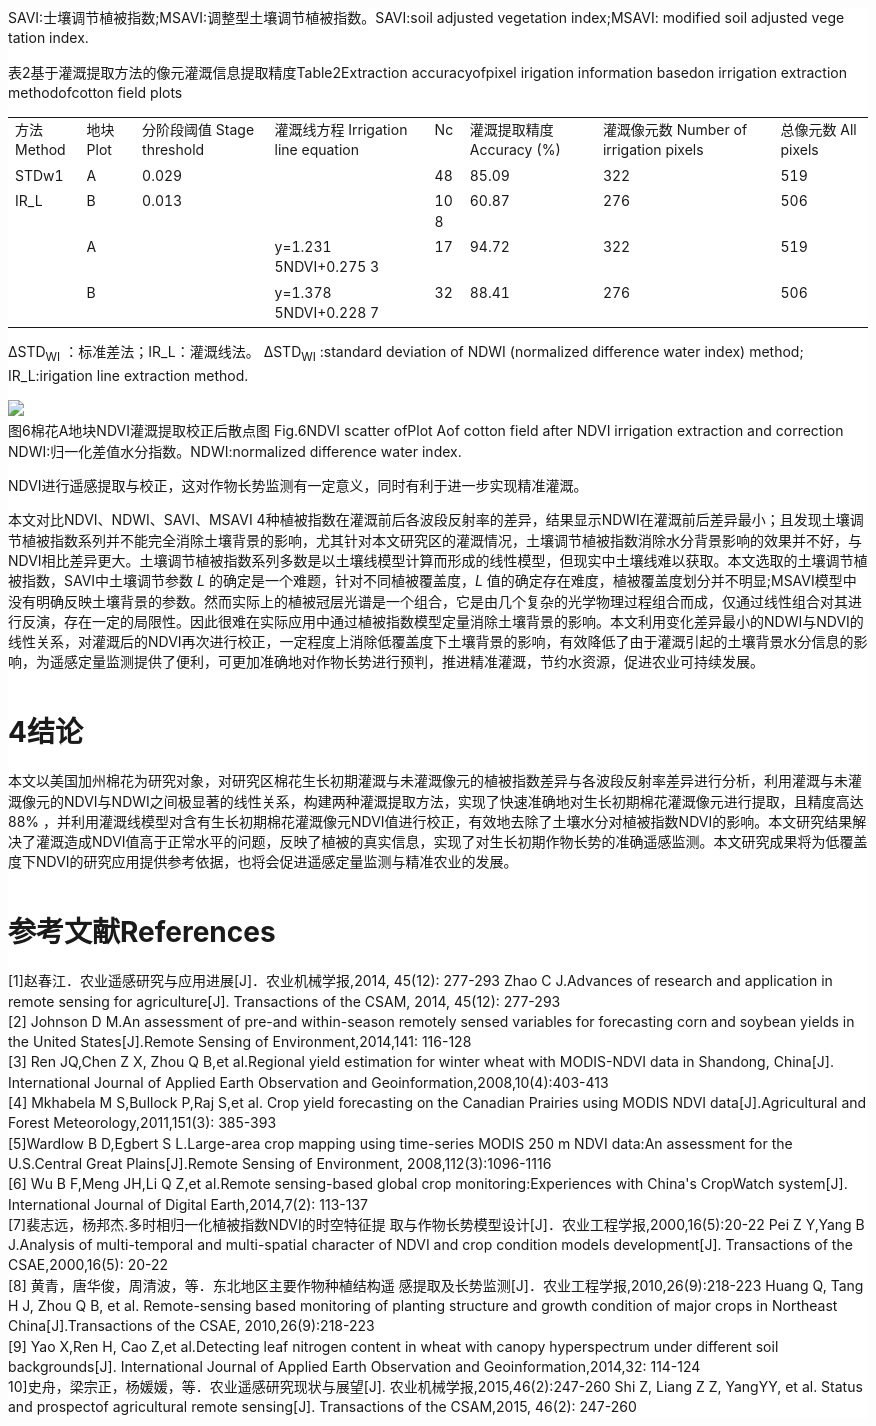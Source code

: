 SAVI:士壤调节植被指数;MSAVI:调整型土壤调节植被指数。SAVI:soil adjusted vegetation index;MSAVI: modified soil adjusted vege tation index.

表2基于灌溉提取方法的像元灌溉信息提取精度Table2Extraction accuracyofpixel irigation information basedon irrigation extraction methodofcotton field plots  

<html><body><table><tr><td>方法 Method</td><td>地块 Plot</td><td>分阶段阈值 Stage threshold</td><td>灌溉线方程 Irrigation line equation</td><td>Nc</td><td>灌溉提取精度 Accuracy (%)</td><td>灌溉像元数 Number of irrigation pixels</td><td>总像元数 All pixels</td></tr><tr><td>STDw1</td><td>A</td><td>0.029</td><td></td><td>48</td><td>85.09</td><td>322</td><td>519</td></tr><tr><td rowspan="3">IR_L</td><td>B</td><td>0.013</td><td></td><td>108</td><td>60.87</td><td>276</td><td>506</td></tr><tr><td>A</td><td></td><td>y=1.231 5NDVI+0.275 3</td><td>17</td><td>94.72</td><td>322</td><td>519</td></tr><tr><td>B</td><td></td><td>y=1.378 5NDVI+0.228 7</td><td>32</td><td>88.41</td><td>276</td><td>506</td></tr></table></body></html>

$\mathrm { \Delta S T D _ { W I } }$ ：标准差法；IR_L：灌溉线法。 $\mathrm { \Delta S T D _ { W I } }$ :standard deviation of NDWI (normalized difference water index) method; IR_L:irigation line extraction method.

![](images/d52eb00a3f2eb8bd3fcef153567721bfb410ff0c23b66867a90ef552e9236aff.jpg)  
图6棉花A地块NDVI灌溉提取校正后散点图 Fig.6NDVI scatter ofPlot Aof cotton field after NDVI irrigation extraction and correction NDWI:归一化差值水分指数。NDWI:normalized difference water index.

NDVI进行遥感提取与校正，这对作物长势监测有一定意义，同时有利于进一步实现精准灌溉。

本文对比NDVI、NDWI、SAVI、MSAVI 4种植被指数在灌溉前后各波段反射率的差异，结果显示NDWI在灌溉前后差异最小；且发现土壤调节植被指数系列并不能完全消除土壤背景的影响，尤其针对本文研究区的灌溉情况，土壤调节植被指数消除水分背景影响的效果并不好，与NDVI相比差异更大。土壤调节植被指数系列多数是以土壤线模型计算而形成的线性模型，但现实中土壤线难以获取。本文选取的土壤调节植被指数，SAVI中土壤调节参数 $L$ 的确定是一个难题，针对不同植被覆盖度，$L$ 值的确定存在难度，植被覆盖度划分并不明显;MSAVI模型中没有明确反映土壤背景的参数。然而实际上的植被冠层光谱是一个组合，它是由几个复杂的光学物理过程组合而成，仅通过线性组合对其进行反演，存在一定的局限性。因此很难在实际应用中通过植被指数模型定量消除土壤背景的影响。本文利用变化差异最小的NDWI与NDVI的线性关系，对灌溉后的NDVI再次进行校正，一定程度上消除低覆盖度下土壤背景的影响，有效降低了由于灌溉引起的土壤背景水分信息的影响，为遥感定量监测提供了便利，可更加准确地对作物长势进行预判，推进精准灌溉，节约水资源，促进农业可持续发展。

# 4结论

本文以美国加州棉花为研究对象，对研究区棉花生长初期灌溉与未灌溉像元的植被指数差异与各波段反射率差异进行分析，利用灌溉与未灌溉像元的NDVI与NDWI之间极显著的线性关系，构建两种灌溉提取方法，实现了快速准确地对生长初期棉花灌溉像元进行提取，且精度高达 $8 8 \%$ ，并利用灌溉线模型对含有生长初期棉花灌溉像元NDVI值进行校正，有效地去除了土壤水分对植被指数NDVI的影响。本文研究结果解决了灌溉造成NDVI值高于正常水平的问题，反映了植被的真实信息，实现了对生长初期作物长势的准确遥感监测。本文研究成果将为低覆盖度下NDVI的研究应用提供参考依据，也将会促进遥感定量监测与精准农业的发展。

# 参考文献References

[1]赵春江．农业遥感研究与应用进展[J]．农业机械学报,2014, 45(12): 277-293 Zhao C J.Advances of research and application in remote sensing for agriculture[J]. Transactions of the CSAM, 2014, 45(12): 277-293   
[2] Johnson D M.An assessment of pre-and within-season remotely sensed variables for forecasting corn and soybean yields in the United States[J].Remote Sensing of Environment,2014,141: 116-128   
[3] Ren JQ,Chen Z X, Zhou Q B,et al.Regional yield estimation for winter wheat with MODIS-NDVI data in Shandong, China[J]. International Journal of Applied Earth Observation and Geoinformation,2008,10(4):403-413   
[4] Mkhabela M S,Bullock P,Raj S,et al. Crop yield forecasting on the Canadian Prairies using MODIS NDVI data[J].Agricultural and Forest Meteorology,2011,151(3): 385-393   
[5]Wardlow B D,Egbert S L.Large-area crop mapping using time-series MODIS $2 5 0 \mathrm { ~ m ~ N D V I }$ data:An assessment for the U.S.Central Great Plains[J].Remote Sensing of Environment, 2008,112(3):1096-1116   
[6] Wu B F,Meng JH,Li Q Z,et al.Remote sensing-based global crop monitoring:Experiences with China's CropWatch system[J]. International Journal of Digital Earth,2014,7(2): 113-137   
[7]裴志远，杨邦杰.多时相归一化植被指数NDVI的时空特征提 取与作物长势模型设计[J]．农业工程学报,2000,16(5):20-22 Pei Z Y,Yang B J.Analysis of multi-temporal and multi-spatial character of NDVI and crop condition models development[J]. Transactions of the CSAE,2000,16(5): 20-22   
[8] 黄青，唐华俊，周清波，等．东北地区主要作物种植结构遥 感提取及长势监测[J]．农业工程学报,2010,26(9):218-223 Huang Q, Tang H J, Zhou Q B, et al. Remote-sensing based monitoring of planting structure and growth condition of major crops in Northeast China[J].Transactions of the CSAE, 2010,26(9):218-223   
[9] Yao X,Ren H, Cao Z,et al.Detecting leaf nitrogen content in wheat with canopy hyperspectrum under different soil backgrounds[J]. International Journal of Applied Earth Observation and Geoinformation,2014,32: 114-124   
10]史舟，梁宗正，杨媛媛，等．农业遥感研究现状与展望[J]. 农业机械学报,2015,46(2):247-260 Shi Z, Liang Z Z, YangYY, et al. Status and prospectof agricultural remote sensing[J]. Transactions of the CSAM,2015, 46(2): 247-260   